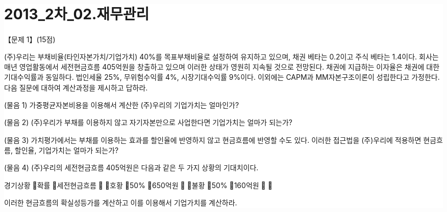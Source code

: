 # 2013_2차_02.재무관리

【문제 1】(15점)

(주)우리는 부채비율(타인자본가치/기업가치) 40%를 목표부채비율로 설정하여 유지하고 있으며, 채권 베타는 0.2이고 주식 베타는 1.4이다. 회사는 매년 영업활동에서 세전현금흐름 405억원을 창출하고 있으며 이러한 상태가 영원히 지속될 것으로 전망된다. 채권에 지급하는 이자율은 채권에 대한 기대수익률과 동일하다. 법인세율 25%, 무위험수익률 4%, 시장기대수익률 9%이다. 이외에는 CAPM과 MM자본구조이론이 성립한다고 가정한다. 다음 질문에 대하여 계산과정을 제시하고 답하라. 

(물음 1) 가중평균자본비용을 이용해서 계산한 (주)우리의 기업가치는 얼마인가? 










(물음 2) (주)우리가 부채를 이용하지 않고 자기자본만으로 사업한다면 기업가치는 얼마가 되는가?












(물음 3) 가치평가에서는 부채를 이용하는 효과를 할인율에 반영하지 않고 현금흐름에 반영할 수도 있다. 이러한 접근법을 (주)우리에 적용하면 현금흐름, 할인율, 기업가치는 얼마가 되는가? 

















(물음 4) (주)우리의 세전현금흐름 405억원은 다음과 같은 두 가지 상황의 기대치이다. 


경기상황
확률
세전현금흐름

호황
50%
650억원

불황
50%
160억원


 
이러한 현금흐름의 확실성등가를 계산하고 이를 이용해서 기업가치를 계산하라.
